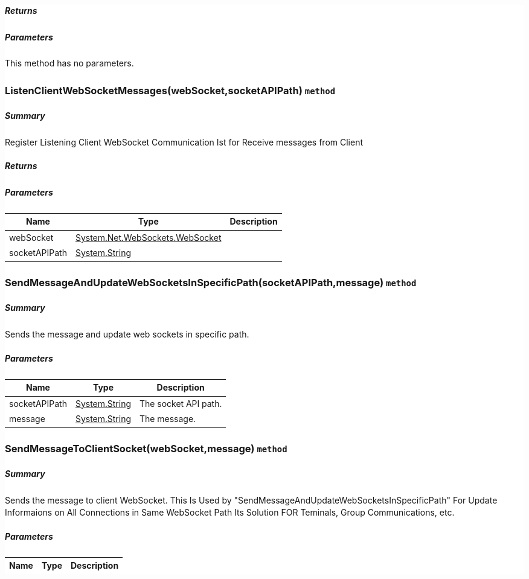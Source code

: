 ##### Returns



##### Parameters

This method has no parameters.

<a name='M-EASYDATACenter-ServerCoreStructure-FileOperations-ListenClientWebSocketMessages-System-Net-WebSockets-WebSocket,System-String-'></a>
### ListenClientWebSocketMessages(webSocket,socketAPIPath) `method`

##### Summary

Register Listening Client WebSocket Communication
Ist for Receive messages from Client

##### Returns



##### Parameters

| Name | Type | Description |
| ---- | ---- | ----------- |
| webSocket | [System.Net.WebSockets.WebSocket](http://msdn.microsoft.com/query/dev14.query?appId=Dev14IDEF1&l=EN-US&k=k:System.Net.WebSockets.WebSocket 'System.Net.WebSockets.WebSocket') |  |
| socketAPIPath | [System.String](http://msdn.microsoft.com/query/dev14.query?appId=Dev14IDEF1&l=EN-US&k=k:System.String 'System.String') |  |

<a name='M-EASYDATACenter-ServerCoreStructure-FileOperations-SendMessageAndUpdateWebSocketsInSpecificPath-System-String,System-String-'></a>
### SendMessageAndUpdateWebSocketsInSpecificPath(socketAPIPath,message) `method`

##### Summary

Sends the message and update web sockets in specific path.

##### Parameters

| Name | Type | Description |
| ---- | ---- | ----------- |
| socketAPIPath | [System.String](http://msdn.microsoft.com/query/dev14.query?appId=Dev14IDEF1&l=EN-US&k=k:System.String 'System.String') | The socket API path. |
| message | [System.String](http://msdn.microsoft.com/query/dev14.query?appId=Dev14IDEF1&l=EN-US&k=k:System.String 'System.String') | The message. |

<a name='M-EASYDATACenter-ServerCoreStructure-FileOperations-SendMessageToClientSocket-System-Net-WebSockets-WebSocket,System-String-'></a>
### SendMessageToClientSocket(webSocket,message) `method`

##### Summary

Sends the message to client WebSocket.
This Is Used by "SendMessageAndUpdateWebSocketsInSpecificPath"
For Update Informaions on All Connections in Same WebSocket Path
Its Solution FOR Teminals, Group Communications, etc.

##### Parameters

| Name | Type | Description |
| ---- | ---- | ----------- |
